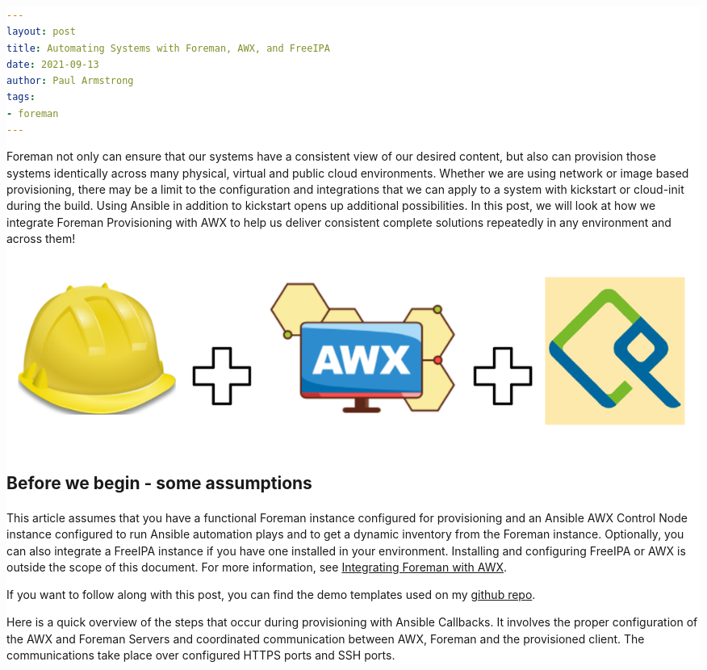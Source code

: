 ```yaml
---
layout: post
title: Automating Systems with Foreman, AWX, and FreeIPA
date: 2021-09-13  
author: Paul Armstrong
tags:
- foreman
---
```


Foreman not only can ensure that our systems have a consistent view of our desired content, but also can provision those systems identically across many physical, virtual and public cloud environments. Whether we are using network or image based provisioning, there may be a limit to the configuration and integrations that we can apply to a system with kickstart or cloud-init during the build. Using Ansible in addition to kickstart opens up additional possibilities. In this post, we will look at how we integrate Foreman Provisioning with AWX to help us deliver consistent complete solutions repeatedly in any environment and across them!



<p float='left' align='left'>
  <img src="/static/images/blog_images/2021-09-06-foreman-axw-freeipa-tutorial/0-foreman-awx-cockpit.png"  />
</p>

## Before we begin - some assumptions

This article assumes that you have a functional Foreman instance configured for provisioning and an Ansible AWX Control Node instance configured to run Ansible automation plays and to get a dynamic inventory from the Foreman instance. Optionally, you can also integrate a FreeIPA instance if you have one installed in your environment. Installing and configuring FreeIPA or AWX is outside the scope of this document.  For more information, see [Integrating Foreman with AWX](https://docs.theforeman.org/2.5/Configuring_Ansible/index-foreman-el.html#integrating-ansible-tower_ansible).

If you want to follow along with this post, you can find the demo templates used on my [github repo](https://github.com/parmstro/ansible_samples).

Here is a quick overview of the steps that occur during provisioning with Ansible Callbacks. It involves the proper configuration of the AWX and Foreman Servers and coordinated communication between AWX, Foreman and the provisioned client. The communications take place over configured HTTPS ports and SSH ports.
